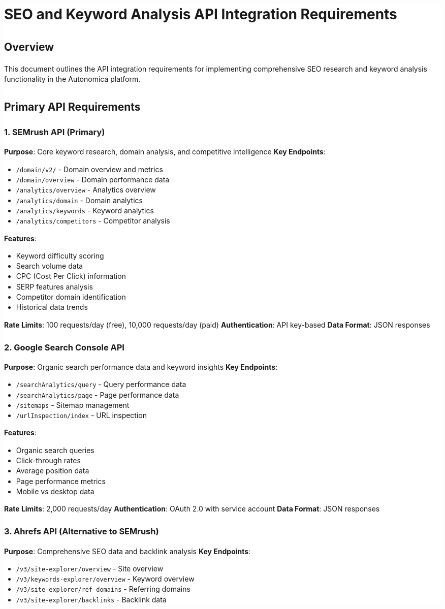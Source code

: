 # SEO and Keyword Analysis API Integration Requirements

## Overview
This document outlines the API integration requirements for implementing comprehensive SEO research and keyword analysis functionality in the Autonomica platform.

## Primary API Requirements

### 1. SEMrush API (Primary)
**Purpose**: Core keyword research, domain analysis, and competitive intelligence
**Key Endpoints**:
- `/domain/v2/` - Domain overview and metrics
- `/domain/overview` - Domain performance data
- `/analytics/overview` - Analytics overview
- `/analytics/domain` - Domain analytics
- `/analytics/keywords` - Keyword analytics
- `/analytics/competitors` - Competitor analysis

**Features**:
- Keyword difficulty scoring
- Search volume data
- CPC (Cost Per Click) information
- SERP features analysis
- Competitor domain identification
- Historical data trends

**Rate Limits**: 100 requests/day (free), 10,000 requests/day (paid)
**Authentication**: API key-based
**Data Format**: JSON responses

### 2. Google Search Console API
**Purpose**: Organic search performance data and keyword insights
**Key Endpoints**:
- `/searchAnalytics/query` - Query performance data
- `/searchAnalytics/page` - Page performance data
- `/sitemaps` - Sitemap management
- `/urlInspection/index` - URL inspection

**Features**:
- Organic search queries
- Click-through rates
- Average position data
- Page performance metrics
- Mobile vs desktop data

**Rate Limits**: 2,000 requests/day
**Authentication**: OAuth 2.0 with service account
**Data Format**: JSON responses

### 3. Ahrefs API (Alternative to SEMrush)
**Purpose**: Comprehensive SEO data and backlink analysis
**Key Endpoints**:
- `/v3/site-explorer/overview` - Site overview
- `/v3/keywords-explorer/overview` - Keyword overview
- `/v3/site-explorer/ref-domains` - Referring domains
- `/v3/site-explorer/backlinks` - Backlink data
